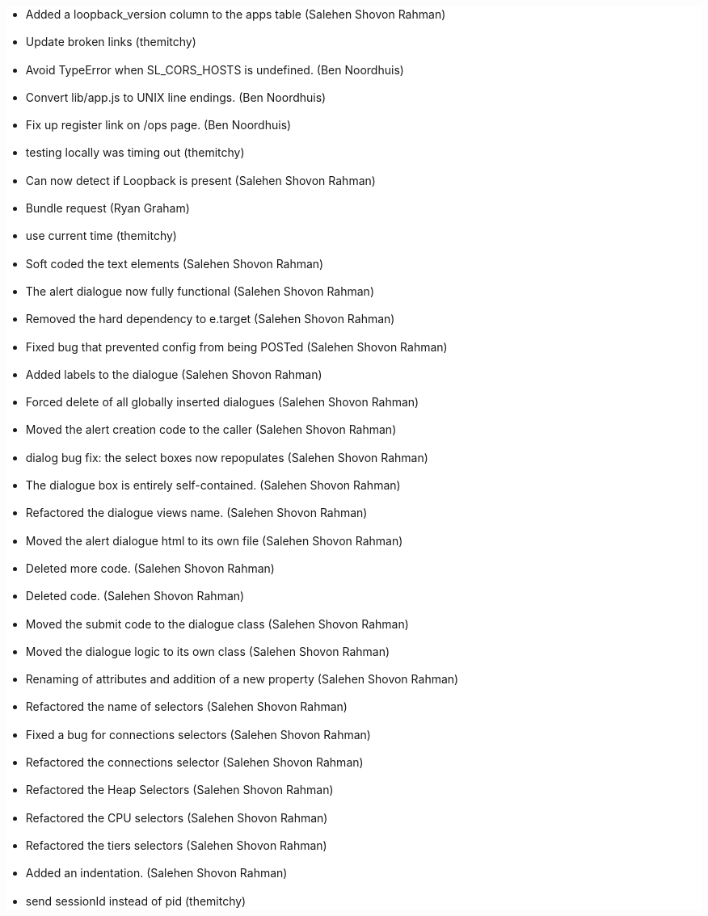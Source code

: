  * Added a loopback_version column to the apps table (Salehen Shovon Rahman)

 * Update broken links (themitchy)

 * Avoid TypeError when SL_CORS_HOSTS is undefined. (Ben Noordhuis)

 * Convert lib/app.js to UNIX line endings. (Ben Noordhuis)

 * Fix up register link on /ops page. (Ben Noordhuis)

 * testing locally was timing out (themitchy)

 * Can now detect if Loopback is present (Salehen Shovon Rahman)

 * Bundle request (Ryan Graham)

 * use current time (themitchy)

 * Soft coded the text elements (Salehen Shovon Rahman)

 * The alert dialogue now fully functional (Salehen Shovon Rahman)

 * Removed the hard dependency to e.target (Salehen Shovon Rahman)

 * Fixed bug that prevented config from being POSTed (Salehen Shovon Rahman)

 * Added labels to the dialogue (Salehen Shovon Rahman)

 * Forced delete of all globally inserted dialogues (Salehen Shovon Rahman)

 * Moved the alert creation code to the caller (Salehen Shovon Rahman)

 * dialog bug fix: the select boxes now repopulates (Salehen Shovon Rahman)

 * The dialogue box is entirely self-contained. (Salehen Shovon Rahman)

 * Refactored the dialogue views name. (Salehen Shovon Rahman)

 * Moved the alert dialogue html to its own file (Salehen Shovon Rahman)

 * Deleted more code. (Salehen Shovon Rahman)

 * Deleted code. (Salehen Shovon Rahman)

 * Moved the submit code to the dialogue class (Salehen Shovon Rahman)

 * Moved the dialogue logic to its own class (Salehen Shovon Rahman)

 * Renaming of attributes and addition of a new property (Salehen Shovon Rahman)

 * Refactored the name of selectors (Salehen Shovon Rahman)

 * Fixed a bug for connections selectors (Salehen Shovon Rahman)

 * Refactored the connections selector (Salehen Shovon Rahman)

 * Refactored the Heap Selectors (Salehen Shovon Rahman)

 * Refactored the CPU selectors (Salehen Shovon Rahman)

 * Refactored the tiers selectors (Salehen Shovon Rahman)

 * Added an indentation. (Salehen Shovon Rahman)

 * send sessionId instead of pid (themitchy)
